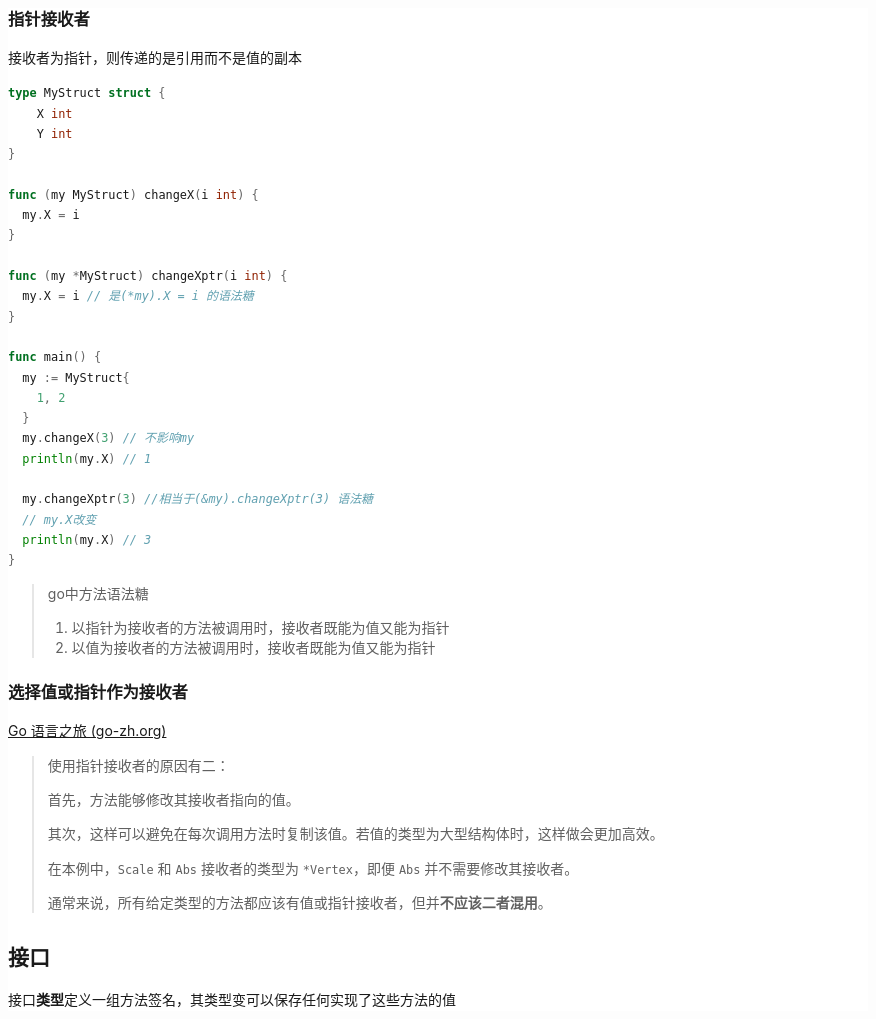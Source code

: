 ### 指针接收者

接收者为指针，则传递的是引用而不是值的副本

```go
type MyStruct struct {
	X int
	Y int
}

func (my MyStruct) changeX(i int) {
  my.X = i
}

func (my *MyStruct) changeXptr(i int) {
  my.X = i // 是(*my).X = i 的语法糖
}

func main() {
  my := MyStruct{
    1, 2
  }
  my.changeX(3) // 不影响my
  println(my.X) // 1
  
  my.changeXptr(3) //相当于(&my).changeXptr(3) 语法糖
  // my.X改变
  println(my.X) // 3 
}
```

>go中方法语法糖
>
>1. 以指针为接收者的方法被调用时，接收者既能为值又能为指针
>2. 以值为接收者的方法被调用时，接收者既能为值又能为指针

### 选择值或指针作为接收者

[Go 语言之旅 (go-zh.org)](https://tour.go-zh.org/methods/8)

>  使用指针接收者的原因有二：
>
> 首先，方法能够修改其接收者指向的值。
>
> 其次，这样可以避免在每次调用方法时复制该值。若值的类型为大型结构体时，这样做会更加高效。
>
> 在本例中，`Scale` 和 `Abs` 接收者的类型为 `*Vertex`，即便 `Abs` 并不需要修改其接收者。
>
> 通常来说，所有给定类型的方法都应该有值或指针接收者，但并**不应该二者混用**。

## 接口

接口**类型**定义一组方法签名，其类型变可以保存任何实现了这些方法的值
